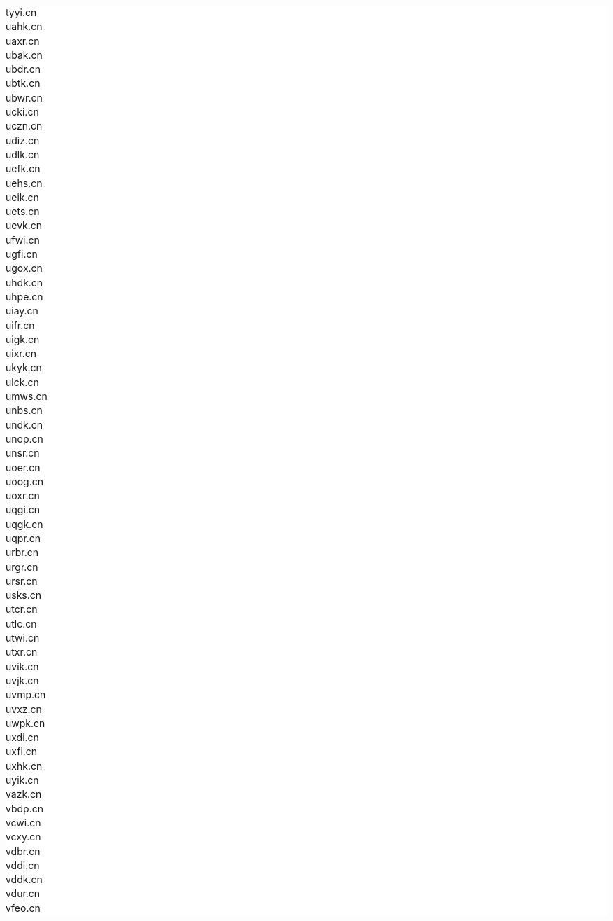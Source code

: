 tyyi.cn   
uahk.cn   
uaxr.cn   
ubak.cn   
ubdr.cn   
ubtk.cn   
ubwr.cn   
ucki.cn   
uczn.cn   
udiz.cn   
udlk.cn   
uefk.cn   
uehs.cn   
ueik.cn   
uets.cn   
uevk.cn   
ufwi.cn   
ugfi.cn   
ugox.cn   
uhdk.cn   
uhpe.cn   
uiay.cn   
uifr.cn   
uigk.cn   
uixr.cn   
ukyk.cn   
ulck.cn   
umws.cn   
unbs.cn   
undk.cn   
unop.cn   
unsr.cn   
uoer.cn   
uoog.cn   
uoxr.cn   
uqgi.cn   
uqgk.cn   
uqpr.cn   
urbr.cn   
urgr.cn   
ursr.cn   
usks.cn   
utcr.cn   
utlc.cn   
utwi.cn   
utxr.cn   
uvik.cn   
uvjk.cn   
uvmp.cn   
uvxz.cn   
uwpk.cn   
uxdi.cn   
uxfi.cn   
uxhk.cn   
uyik.cn   
vazk.cn   
vbdp.cn   
vcwi.cn   
vcxy.cn   
vdbr.cn   
vddi.cn   
vddk.cn   
vdur.cn   
vfeo.cn   